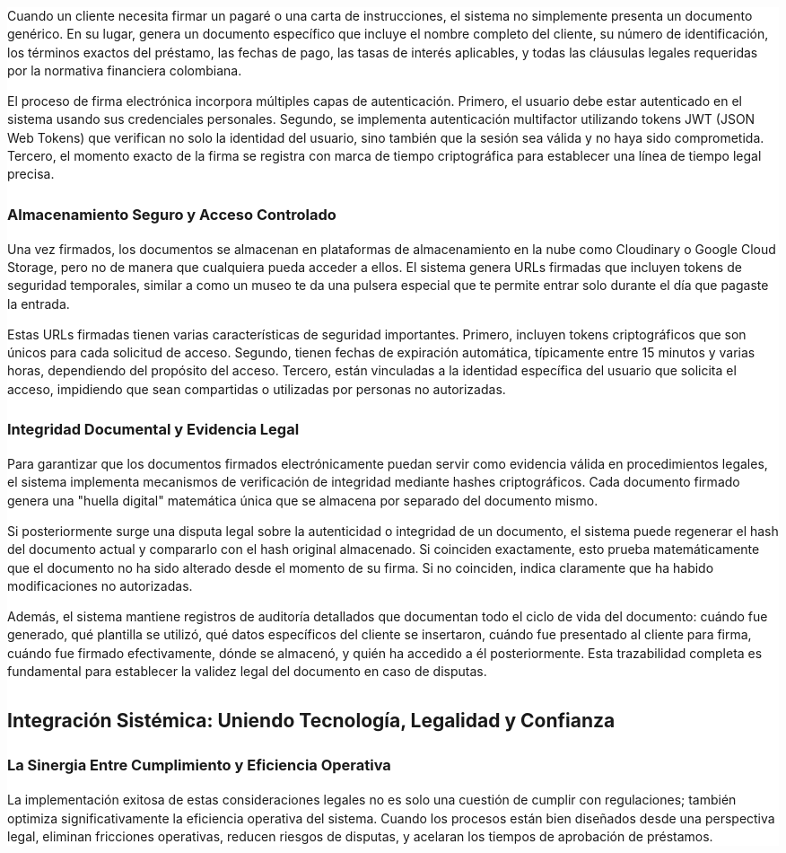 Cuando un cliente necesita firmar un pagaré o una carta de instrucciones, el sistema no simplemente presenta un documento genérico. En su lugar, genera un documento específico que incluye el nombre completo del cliente, su número de identificación, los términos exactos del préstamo, las fechas de pago, las tasas de interés aplicables, y todas las cláusulas legales requeridas por la normativa financiera colombiana.

El proceso de firma electrónica incorpora múltiples capas de autenticación. Primero, el usuario debe estar autenticado en el sistema usando sus credenciales personales. Segundo, se implementa autenticación multifactor utilizando tokens JWT (JSON Web Tokens) que verifican no solo la identidad del usuario, sino también que la sesión sea válida y no haya sido comprometida. Tercero, el momento exacto de la firma se registra con marca de tiempo criptográfica para establecer una línea de tiempo legal precisa.

### Almacenamiento Seguro y Acceso Controlado

Una vez firmados, los documentos se almacenan en plataformas de almacenamiento en la nube como Cloudinary o Google Cloud Storage, pero no de manera que cualquiera pueda acceder a ellos. El sistema genera URLs firmadas que incluyen tokens de seguridad temporales, similar a como un museo te da una pulsera especial que te permite entrar solo durante el día que pagaste la entrada.

Estas URLs firmadas tienen varias características de seguridad importantes. Primero, incluyen tokens criptográficos que son únicos para cada solicitud de acceso. Segundo, tienen fechas de expiración automática, típicamente entre 15 minutos y varias horas, dependiendo del propósito del acceso. Tercero, están vinculadas a la identidad específica del usuario que solicita el acceso, impidiendo que sean compartidas o utilizadas por personas no autorizadas.

### Integridad Documental y Evidencia Legal

Para garantizar que los documentos firmados electrónicamente puedan servir como evidencia válida en procedimientos legales, el sistema implementa mecanismos de verificación de integridad mediante hashes criptográficos. Cada documento firmado genera una "huella digital" matemática única que se almacena por separado del documento mismo.

Si posteriormente surge una disputa legal sobre la autenticidad o integridad de un documento, el sistema puede regenerar el hash del documento actual y compararlo con el hash original almacenado. Si coinciden exactamente, esto prueba matemáticamente que el documento no ha sido alterado desde el momento de su firma. Si no coinciden, indica claramente que ha habido modificaciones no autorizadas.

Además, el sistema mantiene registros de auditoría detallados que documentan todo el ciclo de vida del documento: cuándo fue generado, qué plantilla se utilizó, qué datos específicos del cliente se insertaron, cuándo fue presentado al cliente para firma, cuándo fue firmado efectivamente, dónde se almacenó, y quién ha accedido a él posteriormente. Esta trazabilidad completa es fundamental para establecer la validez legal del documento en caso de disputas.

## Integración Sistémica: Uniendo Tecnología, Legalidad y Confianza

### La Sinergia Entre Cumplimiento y Eficiencia Operativa

La implementación exitosa de estas consideraciones legales no es solo una cuestión de cumplir con regulaciones; también optimiza significativamente la eficiencia operativa del sistema. Cuando los procesos están bien diseñados desde una perspectiva legal, eliminan fricciones operativas, reducen riesgos de disputas, y acelaran los tiempos de aprobación de préstamos.
